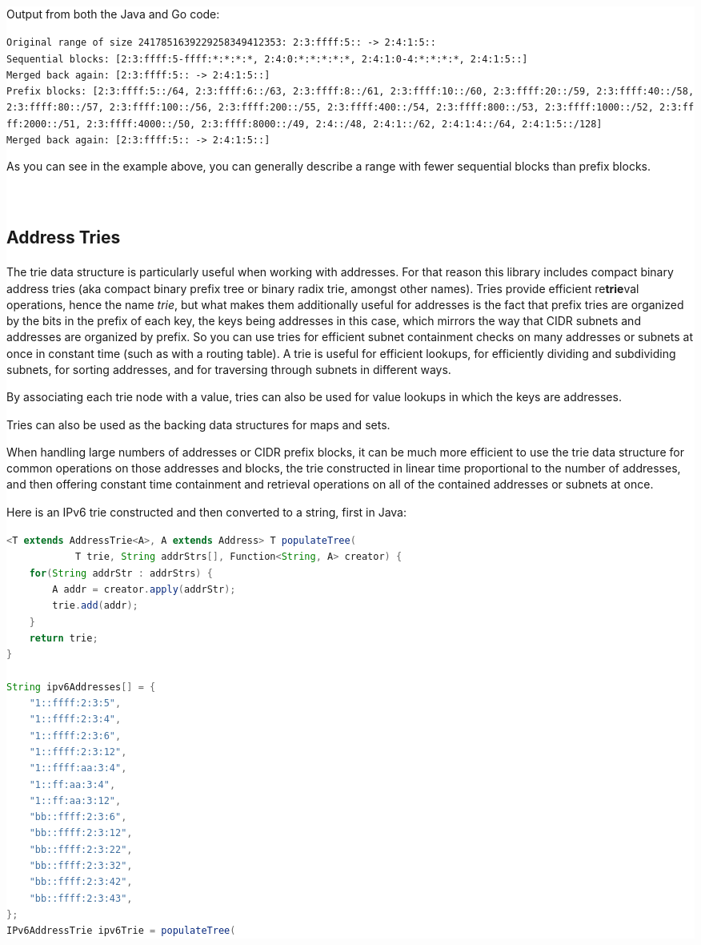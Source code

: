 ```go
```
Output from both the Java and Go code:
```
Original range of size 2417851639229258349412353: 2:3:ffff:5:: -> 2:4:1:5::
Sequential blocks: [2:3:ffff:5-ffff:*:*:*:*, 2:4:0:*:*:*:*:*, 2:4:1:0-4:*:*:*:*, 2:4:1:5::]
Merged back again: [2:3:ffff:5:: -> 2:4:1:5::]
Prefix blocks: [2:3:ffff:5::/64, 2:3:ffff:6::/63, 2:3:ffff:8::/61, 2:3:ffff:10::/60, 2:3:ffff:20::/59, 2:3:ffff:40::/58, 2:3:ffff:80::/57, 2:3:ffff:100::/56, 2:3:ffff:200::/55, 2:3:ffff:400::/54, 2:3:ffff:800::/53, 2:3:ffff:1000::/52, 2:3:ffff:2000::/51, 2:3:ffff:4000::/50, 2:3:ffff:8000::/49, 2:4::/48, 2:4:1::/62, 2:4:1:4::/64, 2:4:1:5::/128]
Merged back again: [2:3:ffff:5:: -> 2:4:1:5::]
```
As you can see in the example above, you can generally describe a range
with fewer sequential blocks than prefix blocks.

&#8203;

## Address Tries

The trie data structure is particularly useful when working with addresses.  For that reason this library includes compact binary address tries (aka compact binary prefix tree or binary radix trie, amongst other names).  Tries provide efficient re**trie**val operations, hence the name *trie*, but what makes them additionally useful for addresses is the fact that prefix tries are organized by the bits in the prefix of each key, the keys being addresses in this case, which mirrors the way that CIDR subnets and addresses are organized by prefix.  So you can use tries for efficient subnet containment checks on many addresses or subnets at once in constant time (such as with a routing table). A trie is useful for efficient lookups, for efficiently dividing and subdividing subnets, for sorting addresses, and for traversing through subnets in different ways.

By associating each trie node with a value, tries can also be used for value lookups in which the keys are addresses.

Tries can also be used as the backing data structures for maps and sets.

When handling large numbers of addresses or CIDR prefix blocks, it can be much more efficient to use the trie data structure for common operations on those addresses and blocks, the trie constructed in linear time proportional to the number of addresses, and then offering constant time containment and retrieval operations on all of the contained addresses or subnets at once.

Here is an IPv6 trie constructed and then converted to a string, first in Java:
```java
<T extends AddressTrie<A>, A extends Address> T populateTree(
			T trie, String addrStrs[], Function<String, A> creator) {
	for(String addrStr : addrStrs) {
		A addr = creator.apply(addrStr);
		trie.add(addr);
	}
	return trie;
}

String ipv6Addresses[] = {
	"1::ffff:2:3:5",
	"1::ffff:2:3:4",
	"1::ffff:2:3:6",
	"1::ffff:2:3:12",
	"1::ffff:aa:3:4",
	"1::ff:aa:3:4",
	"1::ff:aa:3:12",
	"bb::ffff:2:3:6",
	"bb::ffff:2:3:12",
	"bb::ffff:2:3:22",
	"bb::ffff:2:3:32",
	"bb::ffff:2:3:42",
	"bb::ffff:2:3:43",
};
IPv6AddressTrie ipv6Trie = populateTree(
```
